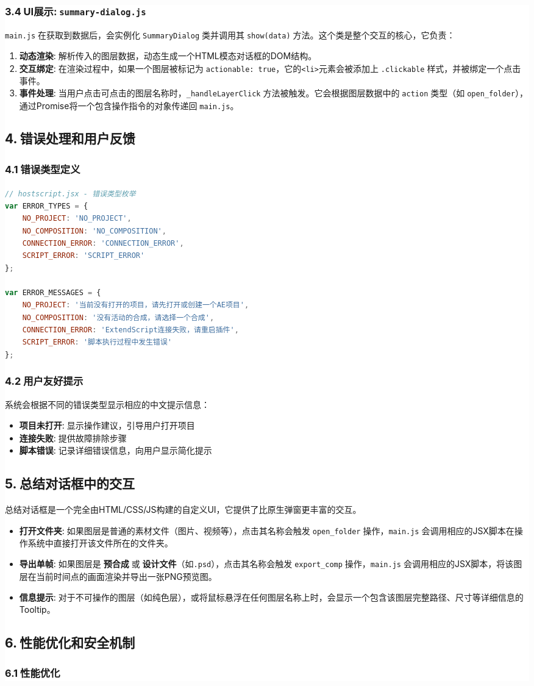 ### 3.4 UI展示: `summary-dialog.js`

`main.js` 在获取到数据后，会实例化 `SummaryDialog` 类并调用其 `show(data)` 方法。这个类是整个交互的核心，它负责：

1.  **动态渲染**: 解析传入的图层数据，动态生成一个HTML模态对话框的DOM结构。
2.  **交互绑定**: 在渲染过程中，如果一个图层被标记为 `actionable: true`，它的`<li>`元素会被添加上 `.clickable` 样式，并被绑定一个点击事件。
3.  **事件处理**: 当用户点击可点击的图层名称时，`_handleLayerClick` 方法被触发。它会根据图层数据中的 `action` 类型（如 `open_folder`），通过Promise将一个包含操作指令的对象传递回 `main.js`。

## 4. 错误处理和用户反馈

### 4.1 错误类型定义

```javascript
// hostscript.jsx - 错误类型枚举
var ERROR_TYPES = {
    NO_PROJECT: 'NO_PROJECT',
    NO_COMPOSITION: 'NO_COMPOSITION',
    CONNECTION_ERROR: 'CONNECTION_ERROR',
    SCRIPT_ERROR: 'SCRIPT_ERROR'
};

var ERROR_MESSAGES = {
    NO_PROJECT: '当前没有打开的项目，请先打开或创建一个AE项目',
    NO_COMPOSITION: '没有活动的合成，请选择一个合成',
    CONNECTION_ERROR: 'ExtendScript连接失败，请重启插件',
    SCRIPT_ERROR: '脚本执行过程中发生错误'
};
```

### 4.2 用户友好提示

系统会根据不同的错误类型显示相应的中文提示信息：

- **项目未打开**: 显示操作建议，引导用户打开项目
- **连接失败**: 提供故障排除步骤
- **脚本错误**: 记录详细错误信息，向用户显示简化提示

## 5. 总结对话框中的交互

总结对话框是一个完全由HTML/CSS/JS构建的自定义UI，它提供了比原生弹窗更丰富的交互。

- **打开文件夹**: 如果图层是普通的素材文件（图片、视频等），点击其名称会触发 `open_folder` 操作，`main.js` 会调用相应的JSX脚本在操作系统中直接打开该文件所在的文件夹。

- **导出单帧**: 如果图层是 **预合成** 或 **设计文件**（如`.psd`），点击其名称会触发 `export_comp` 操作，`main.js` 会调用相应的JSX脚本，将该图层在当前时间点的画面渲染并导出一张PNG预览图。

- **信息提示**: 对于不可操作的图层（如纯色层），或将鼠标悬浮在任何图层名称上时，会显示一个包含该图层完整路径、尺寸等详细信息的Tooltip。

## 6. 性能优化和安全机制

### 6.1 性能优化

